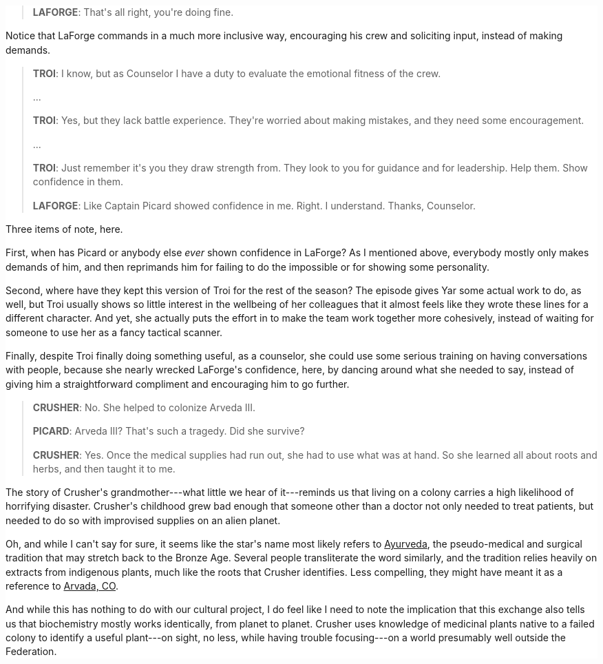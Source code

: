  > **LAFORGE**: That's all right, you're doing fine.

Notice that LaForge commands in a much more inclusive way, encouraging his crew and soliciting input, instead of making demands.

 > **TROI**: I know, but as Counselor I have a duty to evaluate the emotional fitness of the crew.
 >
 > ...
 >
 > **TROI**: Yes, but they lack battle experience. They're worried about making mistakes, and they need some encouragement.
 >
 > ...
 >
 > **TROI**: Just remember it's you they draw strength from. They look to you for guidance and for leadership. Help them. Show confidence in them.
 >
 > **LAFORGE**: Like Captain Picard showed confidence in me. Right. I understand. Thanks, Counselor.

Three items of note, here.

First, when has Picard or anybody else *ever* shown confidence in LaForge?  As I mentioned above, everybody mostly only makes demands of him, and then reprimands him for failing to do the impossible or for showing some personality.

Second, where have they kept this version of Troi for the rest of the season?  The episode gives Yar some actual work to do, as well, but Troi usually shows so little interest in the wellbeing of her colleagues that it almost feels like they wrote these lines for a different character.  And yet, she actually puts the effort in to make the team work together more cohesively, instead of waiting for someone to use her as a fancy tactical scanner.

Finally, despite Troi finally doing something useful, as a counselor, she could use some serious training on having conversations with people, because she nearly wrecked LaForge's confidence, here, by dancing around what she needed to say, instead of giving him a straightforward compliment and encouraging him to go further.

 > **CRUSHER**: No. She helped to colonize Arveda III.
 >
 > **PICARD**: Arveda III? That's such a tragedy. Did she survive?
 >
 > **CRUSHER**: Yes. Once the medical supplies had run out, she had to use what was at hand. So she learned all about roots and herbs, and then taught it to me.

The story of Crusher's grandmother---what little we hear of it---reminds us that living on a colony carries a high likelihood of horrifying disaster.  Crusher's childhood grew bad enough that someone other than a doctor not only needed to treat patients, but needed to do so with improvised supplies on an alien planet.

Oh, and while I can't say for sure, it seems like the star's name most likely refers to [Ayurveda](https://en.wikipedia.org/wiki/Ayurveda), the pseudo-medical and surgical tradition that may stretch back to the Bronze Age.  Several people transliterate the word similarly, and the tradition relies heavily on extracts from indigenous plants, much like the roots that Crusher identifies.  Less compelling, they might have meant it as a reference to [Arvada, CO](https://en.wikipedia.org/wiki/Arvada%2C_Colorado).

And while this has nothing to do with our cultural project, I do feel like I need to note the implication that this exchange also tells us that biochemistry mostly works identically, from planet to planet.  Crusher uses knowledge of medicinal plants native to a failed colony to identify a useful plant---on sight, no less, while having trouble focusing---on a world presumably well outside the Federation.
